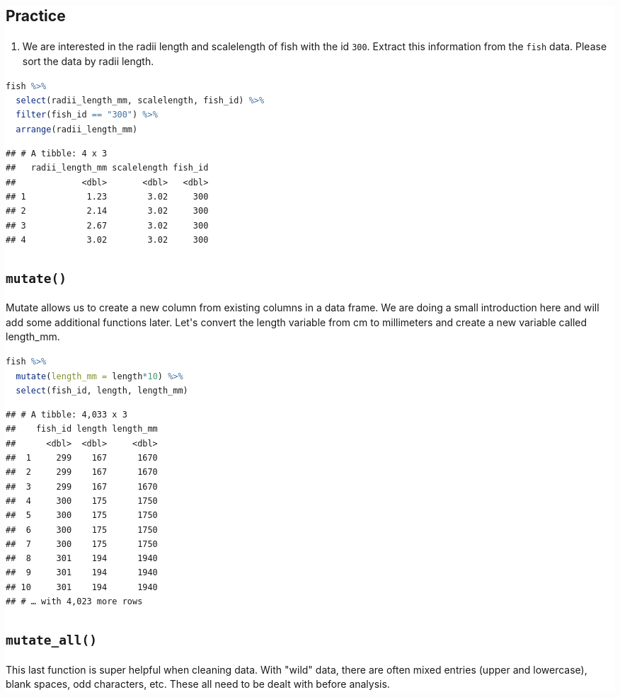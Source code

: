 ## Practice
1. We are interested in the radii length and scalelength of fish with the id `300`. Extract this information from the `fish` data. Please sort the data by radii length.

```r
fish %>% 
  select(radii_length_mm, scalelength, fish_id) %>% 
  filter(fish_id == "300") %>% 
  arrange(radii_length_mm)
```

```
## # A tibble: 4 x 3
##   radii_length_mm scalelength fish_id
##             <dbl>       <dbl>   <dbl>
## 1            1.23        3.02     300
## 2            2.14        3.02     300
## 3            2.67        3.02     300
## 4            3.02        3.02     300
```

## `mutate()`  
Mutate allows us to create a new column from existing columns in a data frame. We are doing a small introduction here and will add some additional functions later. Let's convert the length variable from cm to millimeters and create a new variable called length_mm.  

```r
fish %>% 
  mutate(length_mm = length*10) %>% 
  select(fish_id, length, length_mm)
```

```
## # A tibble: 4,033 x 3
##    fish_id length length_mm
##      <dbl>  <dbl>     <dbl>
##  1     299    167      1670
##  2     299    167      1670
##  3     299    167      1670
##  4     300    175      1750
##  5     300    175      1750
##  6     300    175      1750
##  7     300    175      1750
##  8     301    194      1940
##  9     301    194      1940
## 10     301    194      1940
## # … with 4,023 more rows
```

## `mutate_all()`
This last function is super helpful when cleaning data. With "wild" data, there are often mixed entries (upper and lowercase), blank spaces, odd characters, etc. These all need to be dealt with before analysis.  
